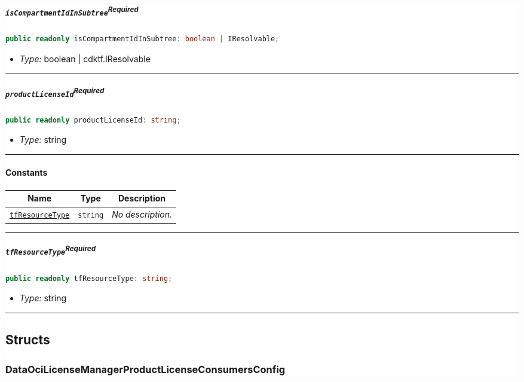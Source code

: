 
##### `isCompartmentIdInSubtree`<sup>Required</sup> <a name="isCompartmentIdInSubtree" id="rhizo-co-terraform-provider-oci.dataOciLicenseManagerProductLicenseConsumers.DataOciLicenseManagerProductLicenseConsumers.property.isCompartmentIdInSubtree"></a>

```typescript
public readonly isCompartmentIdInSubtree: boolean | IResolvable;
```

- *Type:* boolean | cdktf.IResolvable

---

##### `productLicenseId`<sup>Required</sup> <a name="productLicenseId" id="rhizo-co-terraform-provider-oci.dataOciLicenseManagerProductLicenseConsumers.DataOciLicenseManagerProductLicenseConsumers.property.productLicenseId"></a>

```typescript
public readonly productLicenseId: string;
```

- *Type:* string

---

#### Constants <a name="Constants" id="Constants"></a>

| **Name** | **Type** | **Description** |
| --- | --- | --- |
| <code><a href="#rhizo-co-terraform-provider-oci.dataOciLicenseManagerProductLicenseConsumers.DataOciLicenseManagerProductLicenseConsumers.property.tfResourceType">tfResourceType</a></code> | <code>string</code> | *No description.* |

---

##### `tfResourceType`<sup>Required</sup> <a name="tfResourceType" id="rhizo-co-terraform-provider-oci.dataOciLicenseManagerProductLicenseConsumers.DataOciLicenseManagerProductLicenseConsumers.property.tfResourceType"></a>

```typescript
public readonly tfResourceType: string;
```

- *Type:* string

---

## Structs <a name="Structs" id="Structs"></a>

### DataOciLicenseManagerProductLicenseConsumersConfig <a name="DataOciLicenseManagerProductLicenseConsumersConfig" id="rhizo-co-terraform-provider-oci.dataOciLicenseManagerProductLicenseConsumers.DataOciLicenseManagerProductLicenseConsumersConfig"></a>

